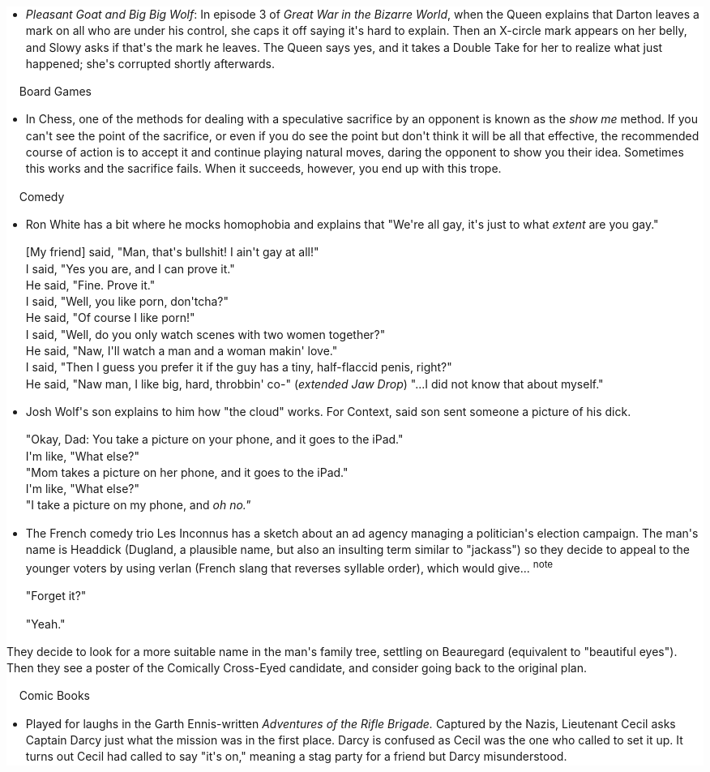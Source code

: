 -   _Pleasant Goat and Big Big Wolf_: In episode 3 of _Great War in the Bizarre World_, when the Queen explains that Darton leaves a mark on all who are under his control, she caps it off saying it's hard to explain. Then an X-circle mark appears on her belly, and Slowy asks if that's the mark he leaves. The Queen says yes, and it takes a Double Take for her to realize what just happened; she's corrupted shortly afterwards.

    Board Games 

-   In Chess, one of the methods for dealing with a speculative sacrifice by an opponent is known as the _show me_ method. If you can't see the point of the sacrifice, or even if you do see the point but don't think it will be all that effective, the recommended course of action is to accept it and continue playing natural moves, daring the opponent to show you their idea. Sometimes this works and the sacrifice fails. When it succeeds, however, you end up with this trope.

    Comedy 

-   Ron White has a bit where he mocks homophobia and explains that "We're all gay, it's just to what _extent_ are you gay."
    
    \[My friend\] said, "Man, that's bullshit! I ain't gay at all!"  
    I said, "Yes you are, and I can prove it."  
    He said, "Fine. Prove it."  
    I said, "Well, you like porn, don'tcha?"  
    He said, "Of course I like porn!"  
    I said, "Well, do you only watch scenes with two women together?"  
    He said, "Naw, I'll watch a man and a woman makin' love."  
    I said, "Then I guess you prefer it if the guy has a tiny, half-flaccid penis, right?"  
    He said, "Naw man, I like big, hard, throbbin' co-" (_extended Jaw Drop_) "...I did not know that about myself."
    
-   Josh Wolf's son explains to him how "the cloud" works. For Context, said son sent someone a picture of his dick.
    
    "Okay, Dad: You take a picture on your phone, and it goes to the iPad."  
    I'm like, "What else?"  
    "Mom takes a picture on her phone, and it goes to the iPad."  
    I'm like, "What else?"  
    "I take a picture on my phone, and _oh no."_
    
-   The French comedy trio Les Inconnus has a sketch about an ad agency managing a politician's election campaign. The man's name is Headdick (Dugland, a plausible name, but also an insulting term similar to "jackass") so they decide to appeal to the younger voters by using verlan (French slang that reverses syllable order), which would give... <sup>note&nbsp;</sup> 
    
    "Forget it?"
    
    "Yeah."
    

They decide to look for a more suitable name in the man's family tree, settling on Beauregard (equivalent to "beautiful eyes"). Then they see a poster of the Comically Cross-Eyed candidate, and consider going back to the original plan.

    Comic Books 

-   Played for laughs in the Garth Ennis-written _Adventures of the Rifle Brigade._ Captured by the Nazis, Lieutenant Cecil asks Captain Darcy just what the mission was in the first place. Darcy is confused as Cecil was the one who called to set it up. It turns out Cecil had called to say "it's on," meaning a stag party for a friend but Darcy misunderstood.
    